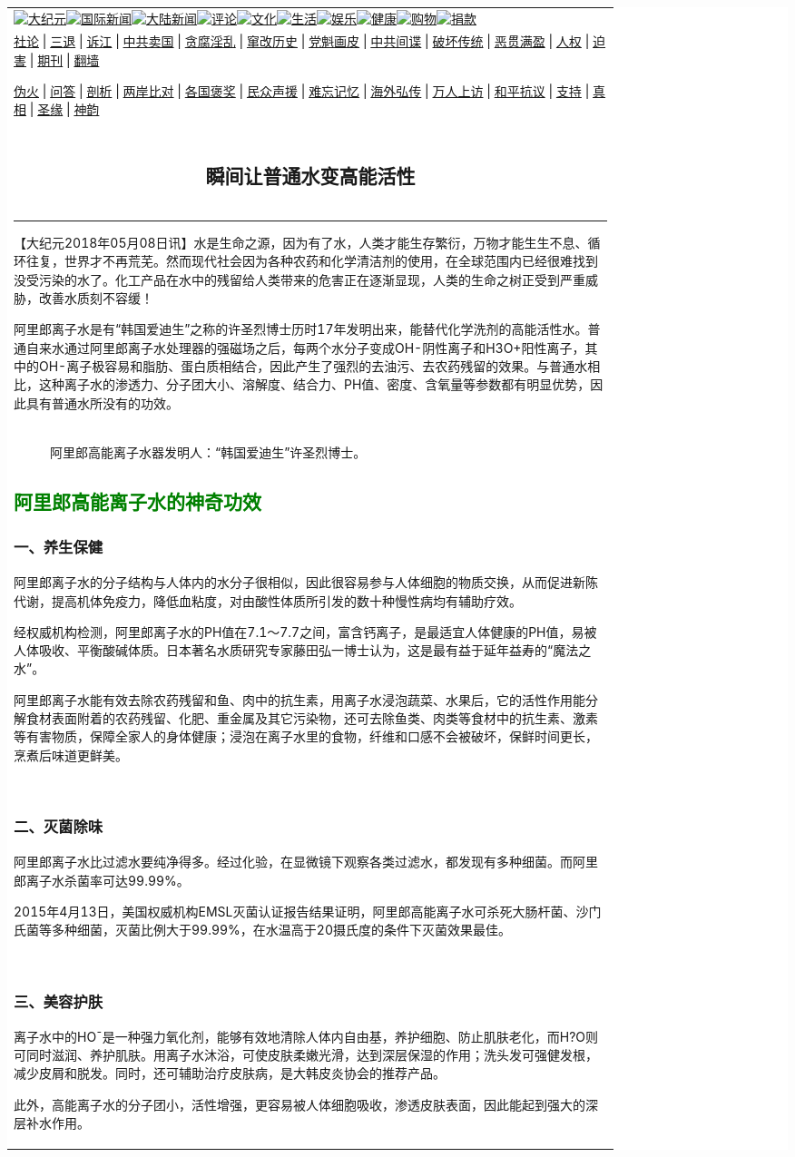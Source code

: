 <a name="1" id="1" target="_blank"></a><span id="1"></span>
<table align=center border="0"><tr><td colspan="2" VALIGN=TOP><a href="/gb/nsc413.md#1"><img src="https://raw.githubusercontent.com/ldrwvv219/www/master/t/djy/1.jpg" title="大纪元"></a><a href="/gb/n24hr.md#1"><img src="https://raw.githubusercontent.com/ldrwvv219/www/master/t/djy/3.jpg" title="国际新闻"></a><a href="/gb/nsc413.md#1"><img src="https://raw.githubusercontent.com/ldrwvv219/www/master/t/djy/4.jpg" title="大陆新闻"></a><a href="/gb/news392.md#1"><img src="https://raw.githubusercontent.com/ldrwvv219/www/master/t/djy/5.jpg" title="评论"></a><a href="/gb/news2007.md#1"><img src="https://raw.githubusercontent.com/ldrwvv219/www/master/t/djy/6.jpg" title="文化"></a><a href="/gb/news2008.md#1"><img src="https://raw.githubusercontent.com/ldrwvv219/www/master/t/djy/7.jpg" title="生活"></a><a href="/gb/ncyule.md#1"><img src="https://raw.githubusercontent.com/ldrwvv219/www/master/t/djy/8.jpg" title="娱乐"></a><a href="/gb/nsc1002.md#1"><img src="https://raw.githubusercontent.com/ldrwvv219/www/master/t/djy/9.jpg" title="健康"><a href="https://www.youlucky.com"><img src="https://raw.githubusercontent.com/ldrwvv219/www/master/t/djy/10.jpg" title="购物"></a><a href="https://donate.epochtimes.com/?utm_medium=epochtimes&utm_source=referral&utm_campaign=donate_button_djyarticleheader"><img src="https://raw.githubusercontent.com/ldrwvv219/www/master/t/djy/12.jpg" title="捐款"></a></td></tr>
<tr><td colspan="2" VALIGN=TOP><a target="_blank" href="/gb/9p.md#1">社论</a> | <a target="_blank" href="/gb/nf5657.md#1">三退</a> | <a target="_blank" href="/gb/nf6124.md#1">诉江</a> | <a target="_blank" href="/gb/nf1176117.md#1">中共卖国</a> | <a target="_blank" href="/gb/nf5773.md#1">贪腐淫乱</a> | <a target="_blank" href="/gb/nf1176115.md#1">窜改历史</a> | <a target="_blank" href="/gb/nf1176107.md#1">党魁画皮</a> | <a target="_blank" href="/gb/nf1320400.md#1">中共间谍</a> | <a target="_blank" href="/gb/nf1176114.md#1">破坏传统</a> | <a target="_blank" href="https://github.com/ldrwvv219/ntdtv/blob/master/gb/prog447_1.md#1">恶贯满盈</a> | <a target="_blank" href="/gb/ncid278.md#1">人权</a> | <a target="_blank" href="/gb/nf1176111.md#1">迫害</a> | <a target="_blank" href="https://gitlab.com/szzdlab/mh-qikan/blob/master/README.md#1">期刊</a> | <a target="_blank" href="https://github.com/bannedbook/fanqiang/wiki">翻墙</a></p><p><a target="_blank" href="/gb/nf5562.md#1">伪火</a> | <a target="_blank" href="/gb/nf4378.md#1">问答</a> | <a target="_blank" href="/gb/nf5792.md#1">剖析</a> | <a target="_blank" href="/gb/nf5735.md#1">两岸比对</a> | <a target="_blank" href="/gb/nf6119.md#1">各国褒奖</a> | <a target="_blank" href="/gb/nf6120.md#1">民众声援</a> | <a target="_blank" href="/gb/nf1188594.md#1">难忘记忆</a> | <a target="_blank" href="/gb/nf3180.md#1">海外弘传</a> | <a target="_blank" href="/gb/nf5410.md#1">万人上访</a> | <a target="_blank" href="https://github.com/ldrwvv219/ntdtv/blob/master/gb/prog1530_1.md#1">和平抗议</a> | <a target="_blank" href="/gb/nf4386.md#1">支持</a> | <a target="_blank" href="/gb/nf4389.md#1">真相</a> | <a target="_blank" href="/gb/nf5790.md#1">圣缘</a> | <a target="_blank" href="/gb/nf4786.md#1">神韵</a></td></tr>
<tr><td VALIGN=TOP width="626"><h2 align=center>瞬间让普通水变高能活性</h2>

<h6></h6>
<hr>
<p>【大纪元2018年05月08日讯】水是生命之源，因为有了水，人类才能生存繁衍，万物才能生生不息、循环往复，世界才不再荒芜。然而现代社会因为各种农药和化学清洁剂的使用，在全球范围内已经很难找到没受污染的水了。化工产品在水中的残留给人类带来的危害正在逐渐显现，人类的生命之树正受到严重威胁，改善水质刻不容缓！</p>
<p>阿里郎<ahref="/gb/tag/%E7%A6%BB%E5%AD%90%E6%B0%B4.md#1">离子水</a>是有“韩国爱迪生”之称的<ahref="/gb/tag/%E8%AE%B8%E5%9C%A3%E7%83%88.md#1">许圣烈</a>博士历时17年发明出来，能替代化学洗剂的高能活性水。普通自来水通过<ahref="/gb/tag/%E9%98%BF%E9%87%8C%E9%83%8E%E7%A6%BB%E5%AD%90%E6%B0%B4%E5%A4%84%E7%90%86%E5%99%A8.md#1">阿里郎离子水处理器</a>的强磁场之后，每两个水分子变成OH-阴性离子和H3O+阳性离子，其中的OH-离子极容易和脂肪、蛋白质相结合，因此产生了强烈的去油污、去农药残留的效果。与普通水相比，这种离子水的渗透力、分子团大小、溶解度、结合力、PH值、密度、含氧量等参数都有明显优势，因此具有普通水所没有的功效。</p>
<figure id="attachment_10370782" style="width: 574px" class="wp-caption aligncenter"><ahref="https://i.epochtimes.com/assets/uploads/2018/05/1-23-1.jpg"><img class="wp-image-10370782 size-full" src="https://i.epochtimes.com/assets/uploads/2018/05/1-23-1.jpg" alt="" width="574" b="541" /></a><figcaption class="wp-caption-text"><ahref="/gb/tag/%E9%98%BF%E9%87%8C%E9%83%8E%E9%AB%98%E8%83%BD%E7%A6%BB%E5%AD%90%E6%B0%B4.md#1">阿里郎高能离子水</a>器发明人：“韩国爱迪生”<ahref="/gb/tag/%E8%AE%B8%E5%9C%A3%E7%83%88.md#1">许圣烈</a>博士。</figcaption></figure>
<h2><span style="color: #008000;"><ahref="/gb/tag/%E9%98%BF%E9%87%8C%E9%83%8E%E9%AB%98%E8%83%BD%E7%A6%BB%E5%AD%90%E6%B0%B4.md#1">阿里郎高能离子水</a>的神奇功效</span></h2>
<h3><strong>一、养生保健</strong></h3>
<p>阿里郎<ahref="/gb/tag/%E7%A6%BB%E5%AD%90%E6%B0%B4.md#1">离子水</a>的分子结构与人体内的水分子很相似，因此很容易参与人体细胞的物质交换，从而促进新陈代谢，提高机体免疫力，降低血粘度，对由酸性体质所引发的数十种慢性病均有辅助疗效。</p>
<p>经权威机构检测，阿里郎离子水的PH值在7.1～7.7之间，富含钙离子，是最适宜人体健康的PH值，易被人体吸收、平衡酸碱体质。日本著名水质研究专家藤田弘一博士认为，这是最有益于延年益寿的“魔法之水”。</p>
<p>阿里郎离子水能有效去除农药残留和鱼、肉中的抗生素，用离子水浸泡蔬菜、水果后，它的活性作用能分解食材表面附着的农药残留、化肥、重金属及其它污染物，还可去除鱼类、肉类等食材中的抗生素、激素等有害物质，保障全家人的身体健康；浸泡在离子水里的食物，纤维和口感不会被破坏，保鲜时间更长，烹煮后味道更鲜美。</p>
<p><ahref="https://i.epochtimes.com/assets/uploads/2018/05/5-1-600x292.jpg"><img class="alignnone size-large wp-image-10370789" src="https://i.epochtimes.com/assets/uploads/2018/05/5-1-600x292-600x292.jpg" alt="" width="600" b="292" /></a></p>
<h3>二、灭菌除味</h3>
<p>阿里郎离子水比过滤水要纯净得多。经过化验，在显微镜下观察各类过滤水，都发现有多种细菌。而阿里郎离子水杀菌率可达99.99%。</p>
<p>2015年4月13日，美国权威机构EMSL灭菌认证报告结果证明，阿里郎<ahref="/gb/tag/%E9%AB%98%E8%83%BD%E7%A6%BB%E5%AD%90%E6%B0%B4.md#1">高能离子水</a>可杀死大肠杆菌、沙门氏菌等多种细菌，灭菌比例大于99.99%，在水温高于20摄氏度的条件下灭菌效果最佳。</p>
<p><ahref="https://i.epochtimes.com/assets/uploads/2018/05/3-11-600x405.jpg"><img class="alignnone wp-image-10370791" src="https://i.epochtimes.com/assets/uploads/2018/05/3-11-600x405-600x405.jpg" alt="" width="504" b="340" /></a></p>
<h3>三、美容护肤</h3>
<p>离子水中的HOˉ是一种强力氧化剂，能够有效地清除人体内自由基，养护细胞、防止肌肤老化，而H?O则可同时滋润、养护肌肤。用离子水沐浴，可使皮肤柔嫩光滑，达到深层保湿的作用；洗头发可强健发根，减少皮屑和脱发。同时，还可辅助治疗皮肤病，是大韩皮炎协会的推荐产品。</p>
<p>此外，<ahref="/gb/tag/%E9%AB%98%E8%83%BD%E7%A6%BB%E5%AD%90%E6%B0%B4.md#1">高能离子水</a>的分子团小，活性增强，更容易被人体细胞吸收，渗透皮肤表面，因此能起到强大的深层补水作用。</p>